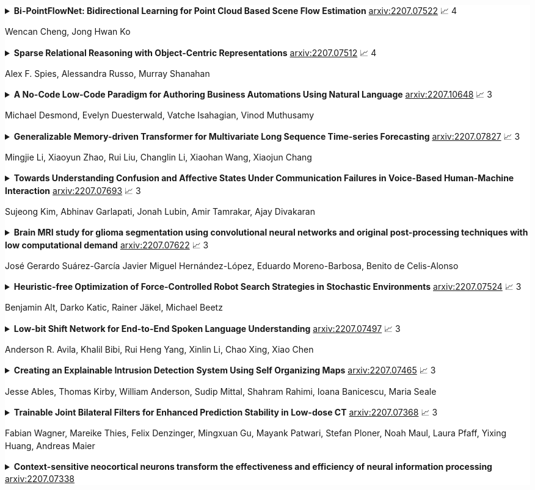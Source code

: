 
<details><summary><b>Bi-PointFlowNet: Bidirectional Learning for Point Cloud Based Scene Flow Estimation</b>
<a href="https://arxiv.org/abs/2207.07522">arxiv:2207.07522</a>
&#x1F4C8; 4 <br>
<p>Wencan Cheng, Jong Hwan Ko</p></summary></details>

<details><summary><b>Sparse Relational Reasoning with Object-Centric Representations</b>
<a href="https://arxiv.org/abs/2207.07512">arxiv:2207.07512</a>
&#x1F4C8; 4 <br>
<p>Alex F. Spies, Alessandra Russo, Murray Shanahan</p></summary></details>

<details><summary><b>A No-Code Low-Code Paradigm for Authoring Business Automations Using Natural Language</b>
<a href="https://arxiv.org/abs/2207.10648">arxiv:2207.10648</a>
&#x1F4C8; 3 <br>
<p>Michael Desmond, Evelyn Duesterwald, Vatche Isahagian, Vinod Muthusamy</p></summary></details>

<details><summary><b>Generalizable Memory-driven Transformer for Multivariate Long Sequence Time-series Forecasting</b>
<a href="https://arxiv.org/abs/2207.07827">arxiv:2207.07827</a>
&#x1F4C8; 3 <br>
<p>Mingjie Li, Xiaoyun Zhao, Rui Liu, Changlin Li, Xiaohan Wang, Xiaojun Chang</p></summary></details>

<details><summary><b>Towards Understanding Confusion and Affective States Under Communication Failures in Voice-Based Human-Machine Interaction</b>
<a href="https://arxiv.org/abs/2207.07693">arxiv:2207.07693</a>
&#x1F4C8; 3 <br>
<p>Sujeong Kim, Abhinav Garlapati, Jonah Lubin, Amir Tamrakar, Ajay Divakaran</p></summary></details>

<details><summary><b>Brain MRI study for glioma segmentation using convolutional neural networks and original post-processing techniques with low computational demand</b>
<a href="https://arxiv.org/abs/2207.07622">arxiv:2207.07622</a>
&#x1F4C8; 3 <br>
<p>José Gerardo Suárez-García Javier Miguel Hernández-López, Eduardo Moreno-Barbosa, Benito de Celis-Alonso</p></summary></details>

<details><summary><b>Heuristic-free Optimization of Force-Controlled Robot Search Strategies in Stochastic Environments</b>
<a href="https://arxiv.org/abs/2207.07524">arxiv:2207.07524</a>
&#x1F4C8; 3 <br>
<p>Benjamin Alt, Darko Katic, Rainer Jäkel, Michael Beetz</p></summary></details>

<details><summary><b>Low-bit Shift Network for End-to-End Spoken Language Understanding</b>
<a href="https://arxiv.org/abs/2207.07497">arxiv:2207.07497</a>
&#x1F4C8; 3 <br>
<p>Anderson R. Avila, Khalil Bibi, Rui Heng Yang, Xinlin Li, Chao Xing, Xiao Chen</p></summary></details>

<details><summary><b>Creating an Explainable Intrusion Detection System Using Self Organizing Maps</b>
<a href="https://arxiv.org/abs/2207.07465">arxiv:2207.07465</a>
&#x1F4C8; 3 <br>
<p>Jesse Ables, Thomas Kirby, William Anderson, Sudip Mittal, Shahram Rahimi, Ioana Banicescu, Maria Seale</p></summary></details>

<details><summary><b>Trainable Joint Bilateral Filters for Enhanced Prediction Stability in Low-dose CT</b>
<a href="https://arxiv.org/abs/2207.07368">arxiv:2207.07368</a>
&#x1F4C8; 3 <br>
<p>Fabian Wagner, Mareike Thies, Felix Denzinger, Mingxuan Gu, Mayank Patwari, Stefan Ploner, Noah Maul, Laura Pfaff, Yixing Huang, Andreas Maier</p></summary></details>

<details><summary><b>Context-sensitive neocortical neurons transform the effectiveness and efficiency of neural information processing</b>
<a href="https://arxiv.org/abs/2207.07338">arxiv:2207.07338</a>